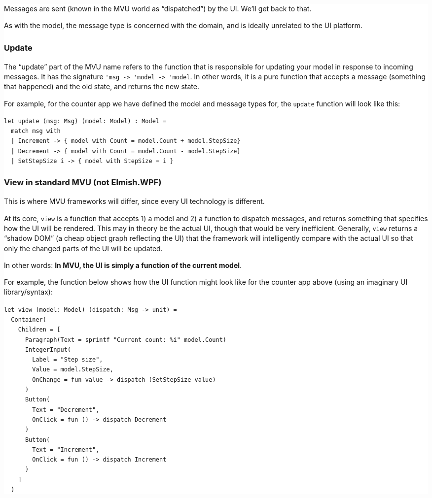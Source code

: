 Messages are sent (known in the MVU world as “dispatched”) by the UI. We’ll get back to that.

As with the model, the message type is concerned with the domain, and is ideally unrelated to the UI platform.

### Update

The “update” part of the MVU name refers to the function that is responsible for updating your model in response to incoming messages. It has the signature `'msg -> 'model -> 'model`. In other words, it is a pure function that accepts a message (something that happened) and the old state, and returns the new state.

For example, for the counter app we have defined the model and message types for, the `update` function will look like this:

```f#
let update (msg: Msg) (model: Model) : Model =
  match msg with
  | Increment -> { model with Count = model.Count + model.StepSize}
  | Decrement -> { model with Count = model.Count - model.StepSize}
  | SetStepSize i -> { model with StepSize = i }  
```

### View in standard MVU (not Elmish.WPF)

This is where MVU frameworks will differ, since every UI technology is different.

At its core, `view` is a function that accepts 1) a model and 2) a function to dispatch messages, and returns something that specifies how the UI will be rendered. This may in theory be the actual UI, though that would be very inefficient. Generally, `view` returns a “shadow DOM” (a cheap object graph reflecting the UI) that the framework will intelligently compare with the actual UI so that only the changed parts of the UI will be updated.

In other words: **In MVU, the UI is simply a function of the current model**.

For example, the function below shows how the UI function might look like for the counter app above (using an imaginary UI library/syntax):

```f#
let view (model: Model) (dispatch: Msg -> unit) =
  Container(
    Children = [
      Paragraph(Text = sprintf "Current count: %i" model.Count)
      IntegerInput(
        Label = "Step size",
        Value = model.StepSize,
        OnChange = fun value -> dispatch (SetStepSize value)
      )
      Button(
        Text = "Decrement",
        OnClick = fun () -> dispatch Decrement
      )
      Button(
        Text = "Increment",
        OnClick = fun () -> dispatch Increment
      )
    ]
  )
```
